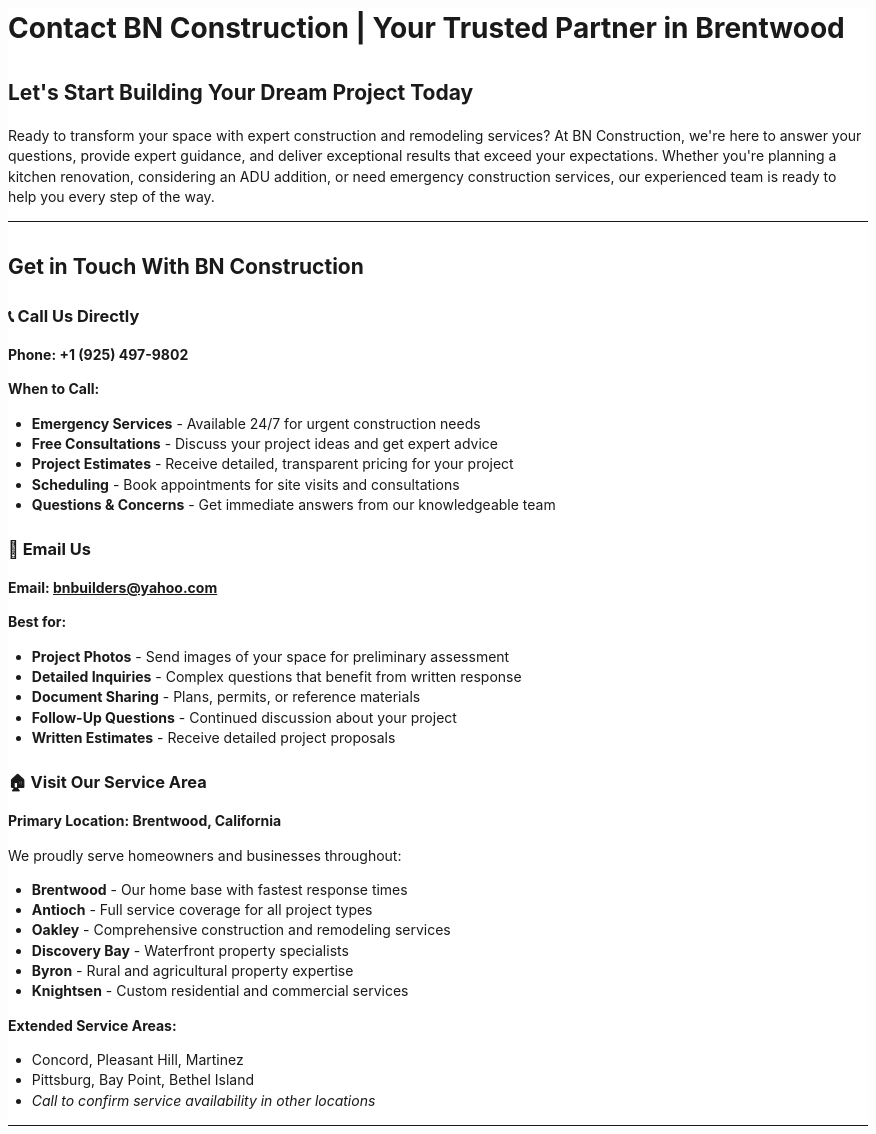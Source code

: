 # Contact BN Construction | Your Trusted Partner in Brentwood

## Let's Start Building Your Dream Project Today

Ready to transform your space with expert construction and remodeling services? At BN Construction, we're here to answer your questions, provide expert guidance, and deliver exceptional results that exceed your expectations. Whether you're planning a kitchen renovation, considering an ADU addition, or need emergency construction services, our experienced team is ready to help you every step of the way.

---

## Get in Touch With BN Construction

### 📞 **Call Us Directly**
**Phone: +1 (925) 497-9802**

**When to Call:**
- **Emergency Services** - Available 24/7 for urgent construction needs
- **Free Consultations** - Discuss your project ideas and get expert advice
- **Project Estimates** - Receive detailed, transparent pricing for your project
- **Scheduling** - Book appointments for site visits and consultations
- **Questions & Concerns** - Get immediate answers from our knowledgeable team

### 📧 **Email Us**
**Email: bnbuilders@yahoo.com**

**Best for:**
- **Project Photos** - Send images of your space for preliminary assessment
- **Detailed Inquiries** - Complex questions that benefit from written response
- **Document Sharing** - Plans, permits, or reference materials
- **Follow-Up Questions** - Continued discussion about your project
- **Written Estimates** - Receive detailed project proposals

### 🏠 **Visit Our Service Area**
**Primary Location: Brentwood, California**

We proudly serve homeowners and businesses throughout:
- **Brentwood** - Our home base with fastest response times
- **Antioch** - Full service coverage for all project types
- **Oakley** - Comprehensive construction and remodeling services
- **Discovery Bay** - Waterfront property specialists
- **Byron** - Rural and agricultural property expertise
- **Knightsen** - Custom residential and commercial services

**Extended Service Areas:**
- Concord, Pleasant Hill, Martinez
- Pittsburg, Bay Point, Bethel Island
- *Call to confirm service availability in other locations*

---